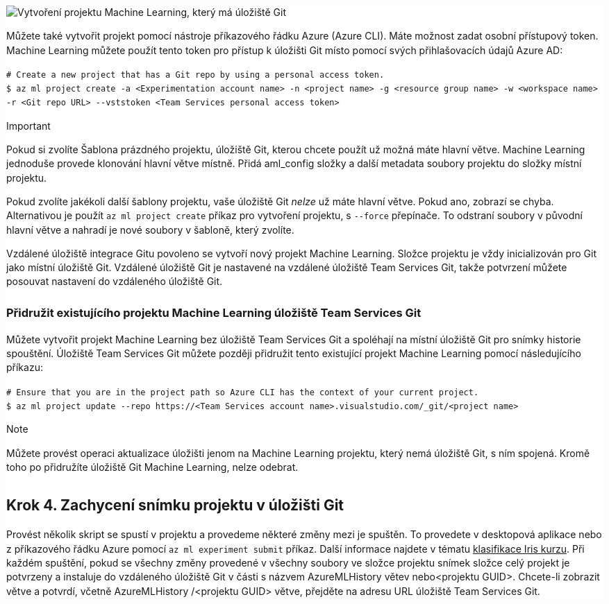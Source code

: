 ![Vytvoření projektu Machine Learning, který má úložiště Git](media/using-git-ml-project/create_project_with_git_rep.png)

Můžete také vytvořit projekt pomocí nástroje příkazového řádku Azure (Azure CLI). Máte možnost zadat osobní přístupový token. Machine Learning můžete použít tento token pro přístup k úložišti Git místo pomocí svých přihlašovacích údajů Azure AD:

```
# Create a new project that has a Git repo by using a personal access token.
$ az ml project create -a <Experimentation account name> -n <project name> -g <resource group name> -w <workspace name> -r <Git repo URL> --vststoken <Team Services personal access token>
```

> [!IMPORTANT]
> Pokud si zvolíte Šablona prázdného projektu, úložiště Git, kterou chcete použít už možná máte hlavní větve. Machine Learning jednoduše provede klonování hlavní větve místně. Přidá aml_config složky a další metadata soubory projektu do složky místní projektu. 
>
> Pokud zvolíte jakékoli další šablony projektu, vaše úložiště Git *nelze* už máte hlavní větve. Pokud ano, zobrazí se chyba. Alternativou je použít `az ml project create` příkaz pro vytvoření projektu, s `--force` přepínače. To odstraní soubory v původní hlavní větve a nahradí je nové soubory v šabloně, který zvolíte.

Vzdálené úložiště integrace Gitu povoleno se vytvoří nový projekt Machine Learning. Složce projektu je vždy inicializován pro Git jako místní úložiště Git. Vzdálené úložiště Git je nastavené na vzdálené úložiště Team Services Git, takže potvrzení můžete posouvat nastavení do vzdáleného úložiště Git.

### <a name="associate-an-existing-machine-learning-project-with-a-team-services-git-repo"></a>Přidružit existujícího projektu Machine Learning úložiště Team Services Git
Můžete vytvořit projekt Machine Learning bez úložiště Team Services Git a spoléhají na místní úložiště Git pro snímky historie spouštění. Úložiště Team Services Git můžete později přidružit tento existující projekt Machine Learning pomocí následujícího příkazu:

```azurecli
# Ensure that you are in the project path so Azure CLI has the context of your current project.
$ az ml project update --repo https://<Team Services account name>.visualstudio.com/_git/<project name>
```

> [!NOTE] 
> Můžete provést operaci aktualizace úložišti jenom na Machine Learning projektu, který nemá úložiště Git, s ním spojená. Kromě toho po přidružíte úložiště Git Machine Learning, nelze odebrat.

## <a name="step-4-capture-a-project-snapshot-in-the-git-repo"></a>Krok 4. Zachycení snímku projektu v úložišti Git
Provést několik skript se spustí v projektu a provedeme některé změny mezi je spuštěn. To provedete v desktopová aplikace nebo z příkazového řádku Azure pomocí `az ml experiment submit` příkaz. Další informace najdete v tématu [klasifikace Iris kurzu](tutorial-classifying-iris-part-1.md). Při každém spuštění, pokud se všechny změny provedené v všechny soubory ve složce projektu snímek složce celý projekt je potvrzeny a instaluje do vzdáleného úložiště Git v části s názvem AzureMLHistory větev nebo\<projektu GUID\>. Chcete-li zobrazit větve a potvrdí, včetně AzureMLHistory /\<projektu GUID\> větve, přejděte na adresu URL úložiště Team Services Git. 
